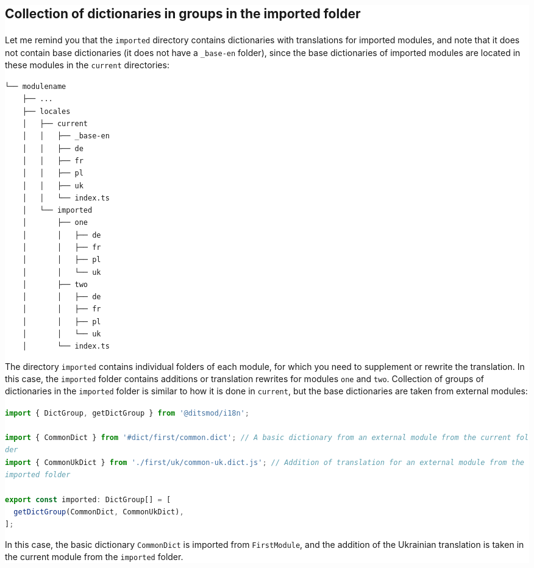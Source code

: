 ## Collection of dictionaries in groups in the imported folder

Let me remind you that the `imported` directory contains dictionaries with translations for imported modules, and note that it does not contain base dictionaries (it does not have a `_base-en` folder), since the base dictionaries of imported modules are located in these modules in the `current` directories:

```text {11-22}
└── modulename
    ├── ...
    ├── locales
    │   ├── current
    │   │   ├── _base-en
    │   │   ├── de
    │   │   ├── fr
    │   │   ├── pl
    │   │   ├── uk
    │   │   └── index.ts
    │   └── imported
    │       ├── one
    │       │   ├── de
    │       │   ├── fr
    │       │   ├── pl
    │       │   └── uk
    │       ├── two
    │       │   ├── de
    │       │   ├── fr
    │       │   ├── pl
    │       │   └── uk
    │       └── index.ts
```

The directory `imported` contains individual folders of each module, for which you need to supplement or rewrite the translation. In this case, the `imported` folder contains additions or translation rewrites for modules `one` and `two`. Collection of groups of dictionaries in the `imported` folder is similar to how it is done in `current`, but the base dictionaries are taken from external modules:

```ts
import { DictGroup, getDictGroup } from '@ditsmod/i18n';

import { CommonDict } from '#dict/first/common.dict'; // A basic dictionary from an external module from the current folder
import { CommonUkDict } from './first/uk/common-uk.dict.js'; // Addition of translation for an external module from the imported folder

export const imported: DictGroup[] = [
  getDictGroup(CommonDict, CommonUkDict),
];
```

In this case, the basic dictionary `CommonDict` is imported from `FirstModule`, and the addition of the Ukrainian translation is taken in the current module from the `imported` folder.
